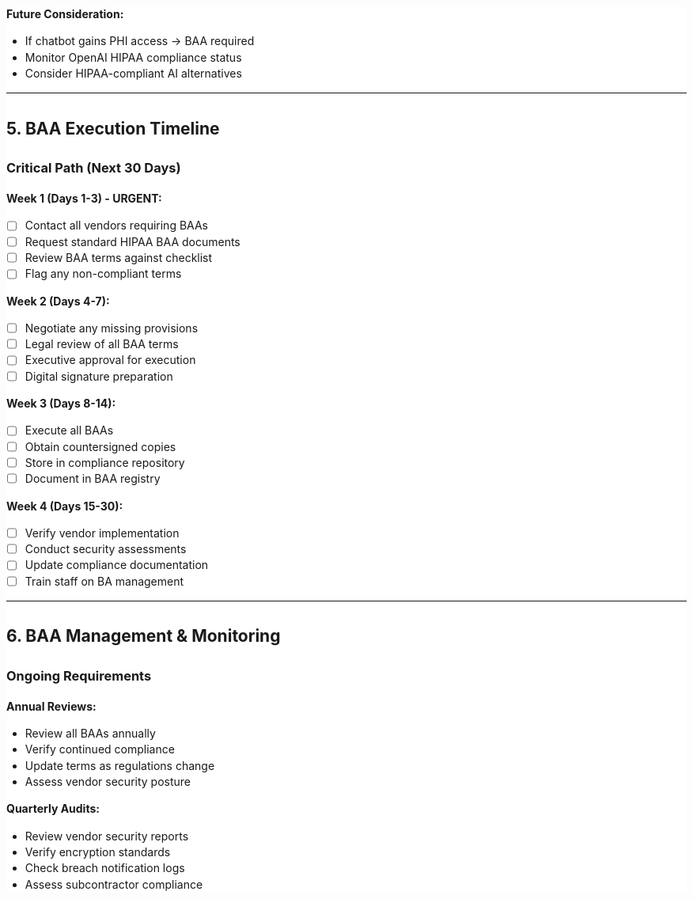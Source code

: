 **Future Consideration:**
- If chatbot gains PHI access → BAA required
- Monitor OpenAI HIPAA compliance status
- Consider HIPAA-compliant AI alternatives

---

## 5. BAA Execution Timeline

### Critical Path (Next 30 Days)

**Week 1 (Days 1-3) - URGENT:**
- [ ] Contact all vendors requiring BAAs
- [ ] Request standard HIPAA BAA documents
- [ ] Review BAA terms against checklist
- [ ] Flag any non-compliant terms

**Week 2 (Days 4-7):**
- [ ] Negotiate any missing provisions
- [ ] Legal review of all BAA terms
- [ ] Executive approval for execution
- [ ] Digital signature preparation

**Week 3 (Days 8-14):**
- [ ] Execute all BAAs
- [ ] Obtain countersigned copies
- [ ] Store in compliance repository
- [ ] Document in BAA registry

**Week 4 (Days 15-30):**
- [ ] Verify vendor implementation
- [ ] Conduct security assessments
- [ ] Update compliance documentation
- [ ] Train staff on BA management

---

## 6. BAA Management & Monitoring

### Ongoing Requirements

**Annual Reviews:**
- Review all BAAs annually
- Verify continued compliance
- Update terms as regulations change
- Assess vendor security posture

**Quarterly Audits:**
- Review vendor security reports
- Verify encryption standards
- Check breach notification logs
- Assess subcontractor compliance
